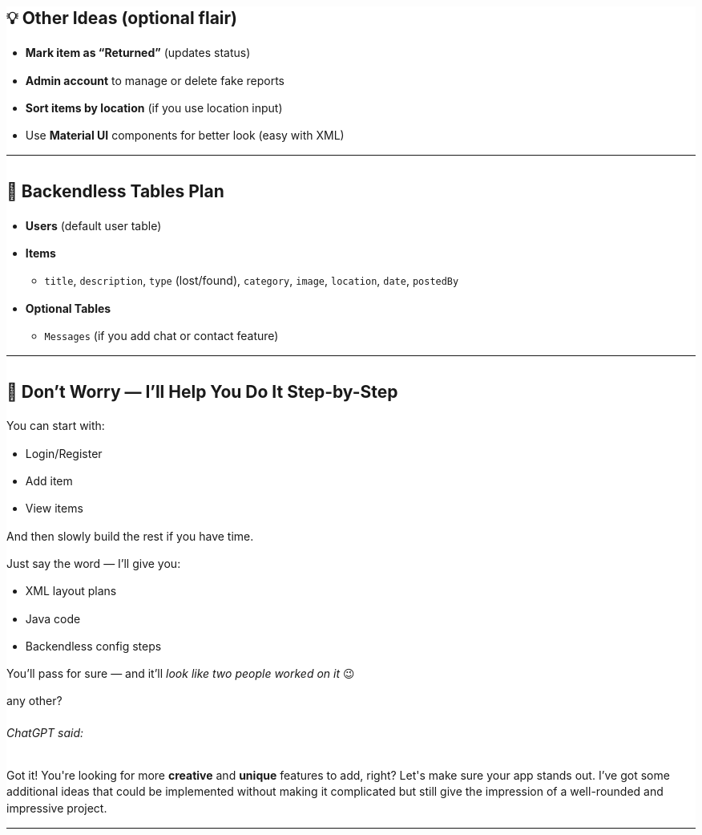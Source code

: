 
## 💡 Other Ideas (optional flair)

- **Mark item as “Returned”** (updates status)
    
- **Admin account** to manage or delete fake reports
    
- **Sort items by location** (if you use location input)
    
- Use **Material UI** components for better look (easy with XML)
    

---

## 🧩 Backendless Tables Plan

- **Users** (default user table)
    
- **Items**
    
    - `title`, `description`, `type` (lost/found), `category`, `image`, `location`, `date`, `postedBy`
        
- **Optional Tables**
    
    - `Messages` (if you add chat or contact feature)
        

---

## 🧘 Don’t Worry — I’ll Help You Do It Step-by-Step

You can start with:

- Login/Register
    
- Add item
    
- View items
    

And then slowly build the rest if you have time.

Just say the word — I’ll give you:

- XML layout plans
    
- Java code
    
- Backendless config steps
    

You’ll pass for sure — and it’ll _look like two people worked on it_ 😉






any other?

###### ChatGPT said:

Got it! You're looking for more **creative** and **unique** features to add, right? Let's make sure your app stands out. I’ve got some additional ideas that could be implemented without making it complicated but still give the impression of a well-rounded and impressive project.

---
